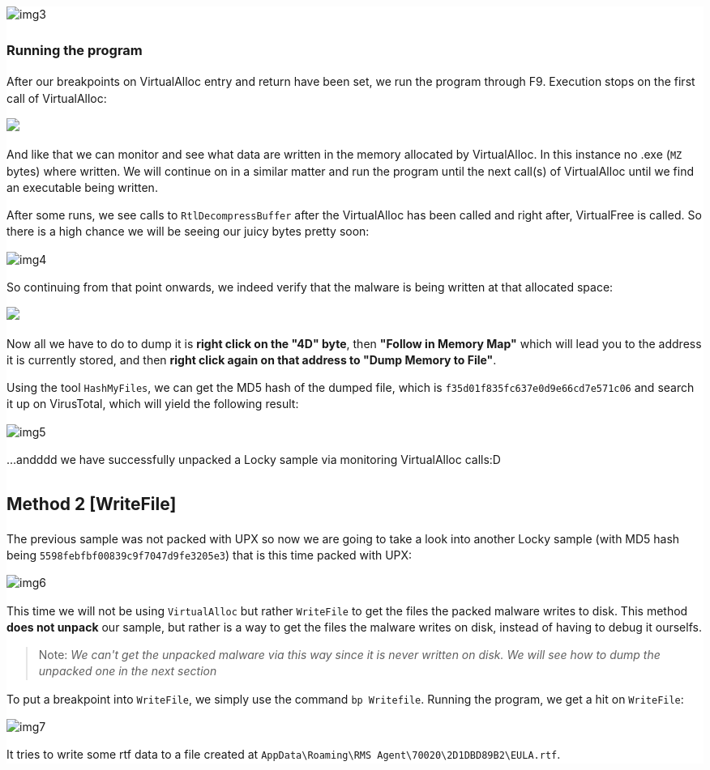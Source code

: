 ![img3](/posts/unpackinglocky/settingbp3.png)  

### Running the program
After our breakpoints on VirtualAlloc entry and return have been set, we run the program through F9. Execution stops on the first call of VirtualAlloc:  

![](/posts/unpackinglocky/exploringVAllocCall.gif)  

And like that we can monitor and see what data are written in the memory allocated by VirtualAlloc. In this instance no .exe (`MZ` bytes) where written. We will continue on in a similar matter and run the program until the next call(s) of VirtualAlloc until we find an executable being written.  

After some runs, we see calls to `RtlDecompressBuffer` after the VirtualAlloc has been called and right after, VirtualFree is called. So there is a high chance we will be seeing our juicy bytes pretty soon:  

![img4](/posts/unpackinglocky/findingTheExe4.png)   

So continuing from that point onwards, we indeed verify that the malware is being written at that allocated space:  

![](/posts/unpackinglocky/exploringVAllocCall1.gif)  

Now all we have to do to dump it is **right click on the "4D" byte**, then **"Follow in Memory Map"** which will lead you to the address it is currently stored, and then **right click again on that address to "Dump Memory to File"**.  

Using the tool `HashMyFiles`, we can get the MD5 hash of the dumped file, which is `f35d01f835fc637e0d9e66cd7e571c06` and search it up on VirusTotal, which will yield the following result:  

![img5](/posts/unpackinglocky/unpackedLocky1.png)  

...andddd we have successfully unpacked a Locky sample via monitoring VirtualAlloc calls:D

## Method 2 [WriteFile]
The previous sample was not packed with UPX so now we are going to take a look into another Locky sample (with MD5 hash being `5598febfbf00839c9f7047d9fe3205e3`) that is this time packed with UPX:  

![img6](/posts/unpackinglocky/upx_packed_sample.png)

This time we will not be using `VirtualAlloc` but rather `WriteFile` to get the files the packed malware writes to disk. This method **does not unpack** our sample, but rather is a way to get the files the malware writes on disk, instead of having to debug it ourselfs.  

> Note: *We can't get the unpacked malware via this way since it is never written on disk. We will see how to dump the unpacked one in the next section*

To put a breakpoint into `WriteFile`, we simply use the command `bp Writefile`.
Running the program, we get a hit on `WriteFile`:  

![img7](/posts/unpackinglocky/upx_unpacking1.png)  

It tries to write some rtf data to a file created at `AppData\Roaming\RMS Agent\70020\2D1DBD89B2\EULA.rtf`.  
